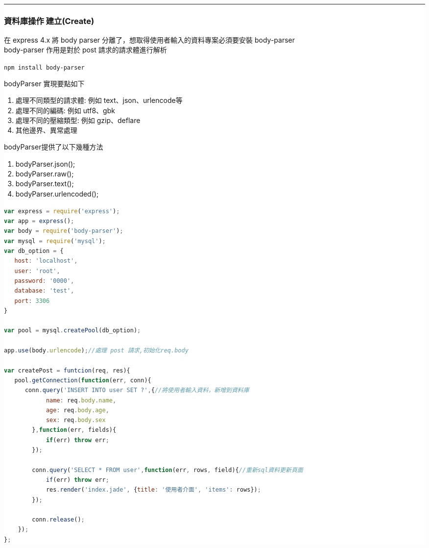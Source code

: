 ***
### 資料庫操作 建立(Create)
在 express 4.x 將 body parser 分離了，想取得使用者輸入的資料專案必須要安裝 body-parser  
body-parser 作用是對於 post 請求的請求體進行解析
```
npm install body-parser
```

bodyParser 實現要點如下
1. 處理不同類型的請求體: 例如 text、json、urlencode等
2. 處理不同的編碼: 例如 utf8、gbk
3. 處理不同的壓縮類型: 例如 gzip、deflare
4. 其他邊界、異常處理
   
bodyParser提供了以下幾種方法
1. bodyParser.json();
2. bodyParser.raw();
3. bodyParser.text();
4. bodyParser.urlencoded();

```javascript
var express = require('express');
var app = express();
var body = require('body-parser');
var mysql = require('mysql');
var db_option = {
   host: 'localhost',
   user: 'root',
   password: '0000',
   database: 'test',
   port: 3306
}

var pool = mysql.createPool(db_option);

app.use(body.urlencode);//處理 post 請求,初始化req.body

var createPost = funtcion(req, res){
   pool.getConnection(function(err, conn){
      conn.query('INSERT INTO user SET ?',{//將使用者輸入資料，新增到資料庫
            name: req.body.name,
            age: req.body.age,
            sex: req.body.sex
        },function(err, fields){
            if(err) throw err;
        });

        conn.query('SELECT * FROM user',function(err, rows, field){//重新sql資料更新頁面
            if(err) throw err;
            res.render('index.jade', {title: '使用者介面', 'items': rows});
        });
        
        conn.release();
    });
};
```
